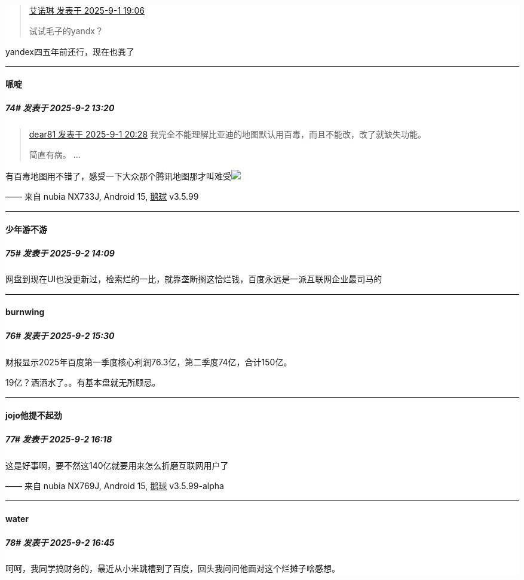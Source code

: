 <blockquote><a href="httphttps://stage1st.com/2b/forum.php?mod=redirect&amp;goto=findpost&amp;pid=68353665&amp;ptid=2260758" target="_blank">艾诺琳 发表于 2025-9-1 19:06</a>

试试毛子的yandx？</blockquote>
yandex四五年前还行，现在也粪了


*****

####  哌啶  
##### 74#       发表于 2025-9-2 13:20

<blockquote><a href="httphttps://stage1st.com/2b/forum.php?mod=redirect&amp;goto=findpost&amp;pid=68354011&amp;ptid=2260758" target="_blank">dear81 发表于 2025-9-1 20:28</a>
我完全不能理解比亚迪的地图默认用百毒，而且不能改，改了就缺失功能。

简直有病。 ...</blockquote>
有百毒地图用不错了，感受一下大众那个腾讯地图那才叫难受<img src="https://static.stage1st.com/image/smiley/face2017/067.png" referrerpolicy="no-referrer">

—— 来自 nubia NX733J, Android 15, [鹅球](https://www.pgyer.com/GcUxKd4w) v3.5.99


*****

####  少年游不游  
##### 75#       发表于 2025-9-2 14:09

网盘到现在UI也没更新过，检索烂的一比，就靠垄断搁这恰烂钱，百度永远是一派互联网企业最司马的


*****

####  burnwing  
##### 76#       发表于 2025-9-2 15:30

财报显示2025年百度第一季度核心利润76.3亿，第二季度74亿，合计150亿。

19亿？洒洒水了。。有基本盘就无所顾忌。


*****

####  jojo他提不起劲  
##### 77#       发表于 2025-9-2 16:18

这是好事啊，要不然这140亿就要用来怎么折磨互联网用户了

—— 来自 nubia NX769J, Android 15, [鹅球](https://www.pgyer.com/xfPejhuq) v3.5.99-alpha


*****

####  water  
##### 78#       发表于 2025-9-2 16:45

呵呵，我同学搞财务的，最近从小米跳槽到了百度，回头我问问他面对这个烂摊子啥感想。


